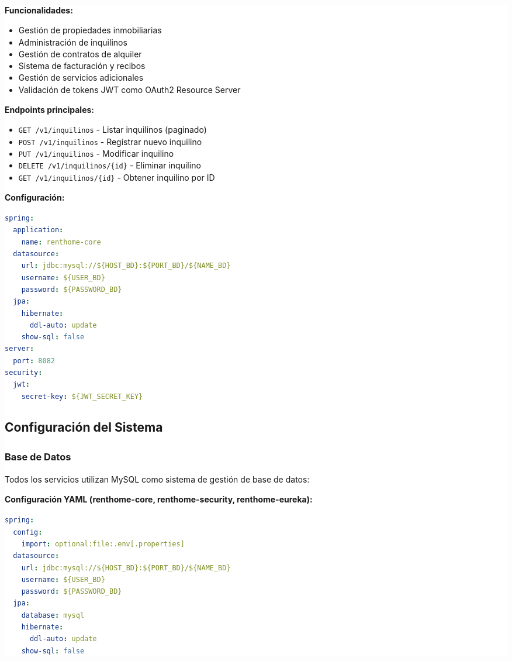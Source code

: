 **Funcionalidades:**
- Gestión de propiedades inmobiliarias
- Administración de inquilinos
- Gestión de contratos de alquiler
- Sistema de facturación y recibos
- Gestión de servicios adicionales
- Validación de tokens JWT como OAuth2 Resource Server

**Endpoints principales:**
- `GET /v1/inquilinos` - Listar inquilinos (paginado)
- `POST /v1/inquilinos` - Registrar nuevo inquilino
- `PUT /v1/inquilinos` - Modificar inquilino
- `DELETE /v1/inquilinos/{id}` - Eliminar inquilino
- `GET /v1/inquilinos/{id}` - Obtener inquilino por ID

**Configuración:**
```yaml
spring:
  application:
    name: renthome-core
  datasource:
    url: jdbc:mysql://${HOST_BD}:${PORT_BD}/${NAME_BD}
    username: ${USER_BD}
    password: ${PASSWORD_BD}
  jpa:
    hibernate:
      ddl-auto: update
    show-sql: false
server:
  port: 8082
security:
  jwt:
    secret-key: ${JWT_SECRET_KEY}
```

## Configuración del Sistema

### Base de Datos
Todos los servicios utilizan MySQL como sistema de gestión de base de datos:

**Configuración YAML (renthome-core, renthome-security, renthome-eureka):**
```yaml
spring:
  config:
    import: optional:file:.env[.properties]
  datasource:
    url: jdbc:mysql://${HOST_BD}:${PORT_BD}/${NAME_BD}
    username: ${USER_BD}
    password: ${PASSWORD_BD}
  jpa:
    database: mysql
    hibernate:
      ddl-auto: update
    show-sql: false
```
